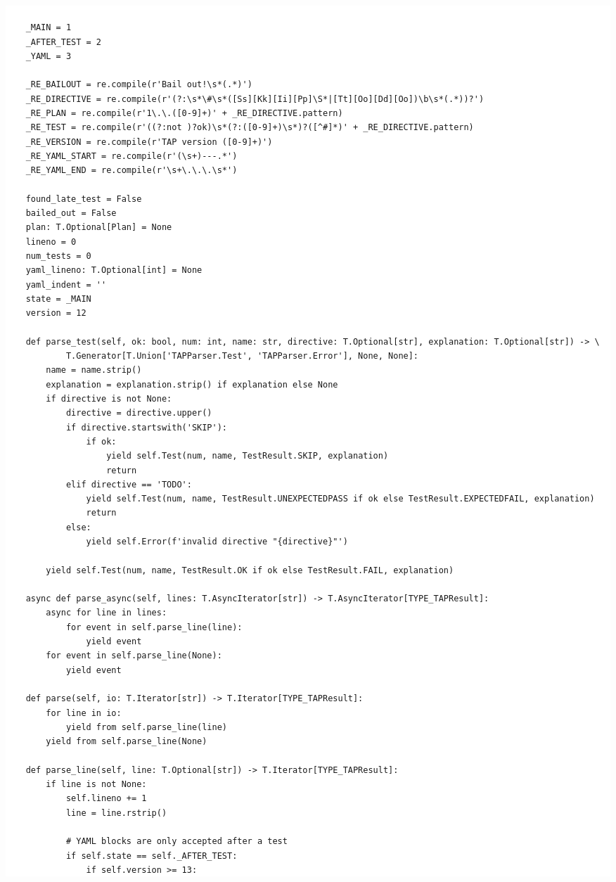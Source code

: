 ```

    _MAIN = 1
    _AFTER_TEST = 2
    _YAML = 3

    _RE_BAILOUT = re.compile(r'Bail out!\s*(.*)')
    _RE_DIRECTIVE = re.compile(r'(?:\s*\#\s*([Ss][Kk][Ii][Pp]\S*|[Tt][Oo][Dd][Oo])\b\s*(.*))?')
    _RE_PLAN = re.compile(r'1\.\.([0-9]+)' + _RE_DIRECTIVE.pattern)
    _RE_TEST = re.compile(r'((?:not )?ok)\s*(?:([0-9]+)\s*)?([^#]*)' + _RE_DIRECTIVE.pattern)
    _RE_VERSION = re.compile(r'TAP version ([0-9]+)')
    _RE_YAML_START = re.compile(r'(\s+)---.*')
    _RE_YAML_END = re.compile(r'\s+\.\.\.\s*')

    found_late_test = False
    bailed_out = False
    plan: T.Optional[Plan] = None
    lineno = 0
    num_tests = 0
    yaml_lineno: T.Optional[int] = None
    yaml_indent = ''
    state = _MAIN
    version = 12

    def parse_test(self, ok: bool, num: int, name: str, directive: T.Optional[str], explanation: T.Optional[str]) -> \
            T.Generator[T.Union['TAPParser.Test', 'TAPParser.Error'], None, None]:
        name = name.strip()
        explanation = explanation.strip() if explanation else None
        if directive is not None:
            directive = directive.upper()
            if directive.startswith('SKIP'):
                if ok:
                    yield self.Test(num, name, TestResult.SKIP, explanation)
                    return
            elif directive == 'TODO':
                yield self.Test(num, name, TestResult.UNEXPECTEDPASS if ok else TestResult.EXPECTEDFAIL, explanation)
                return
            else:
                yield self.Error(f'invalid directive "{directive}"')

        yield self.Test(num, name, TestResult.OK if ok else TestResult.FAIL, explanation)

    async def parse_async(self, lines: T.AsyncIterator[str]) -> T.AsyncIterator[TYPE_TAPResult]:
        async for line in lines:
            for event in self.parse_line(line):
                yield event
        for event in self.parse_line(None):
            yield event

    def parse(self, io: T.Iterator[str]) -> T.Iterator[TYPE_TAPResult]:
        for line in io:
            yield from self.parse_line(line)
        yield from self.parse_line(None)

    def parse_line(self, line: T.Optional[str]) -> T.Iterator[TYPE_TAPResult]:
        if line is not None:
            self.lineno += 1
            line = line.rstrip()

            # YAML blocks are only accepted after a test
            if self.state == self._AFTER_TEST:
                if self.version >= 13:
```